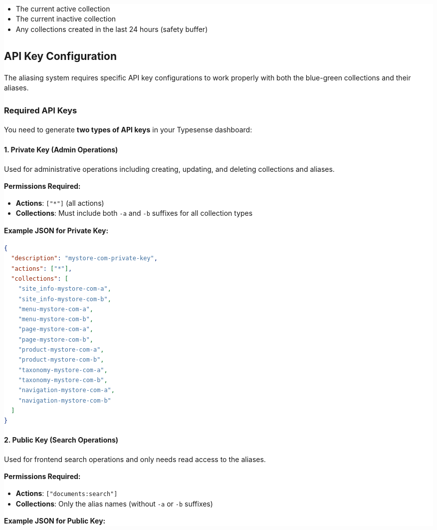 - The current active collection
- The current inactive collection
- Any collections created in the last 24 hours (safety buffer)

## API Key Configuration

The aliasing system requires specific API key configurations to work properly with both the blue-green collections and their aliases.

### Required API Keys

You need to generate **two types of API keys** in your Typesense dashboard:

#### 1. Private Key (Admin Operations)

Used for administrative operations including creating, updating, and deleting collections and aliases.

**Permissions Required:**

- **Actions**: `["*"]` (all actions)
- **Collections**: Must include both `-a` and `-b` suffixes for all collection types

**Example JSON for Private Key:**

```json
{
  "description": "mystore-com-private-key",
  "actions": ["*"],
  "collections": [
    "site_info-mystore-com-a",
    "site_info-mystore-com-b",
    "menu-mystore-com-a",
    "menu-mystore-com-b",
    "page-mystore-com-a",
    "page-mystore-com-b",
    "product-mystore-com-a",
    "product-mystore-com-b",
    "taxonomy-mystore-com-a",
    "taxonomy-mystore-com-b",
    "navigation-mystore-com-a",
    "navigation-mystore-com-b"
  ]
}
```

#### 2. Public Key (Search Operations)

Used for frontend search operations and only needs read access to the aliases.

**Permissions Required:**

- **Actions**: `["documents:search"]`
- **Collections**: Only the alias names (without `-a` or `-b` suffixes)

**Example JSON for Public Key:**
